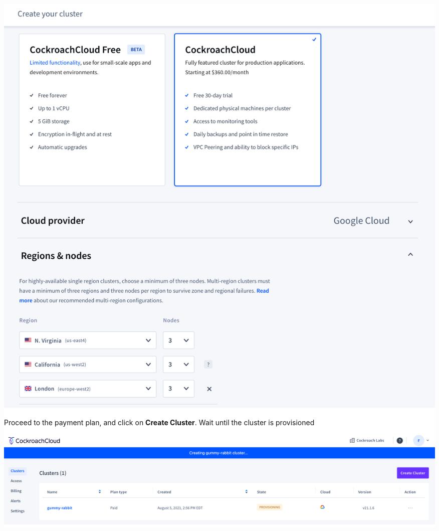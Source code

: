 ![create-plan](media/topology-patterns/create-plan.png)

Proceed to the payment plan, and click on **Create Cluster**.
Wait until the cluster is provisioned

![provisioning](media/topology-patterns/provisioning.png)
